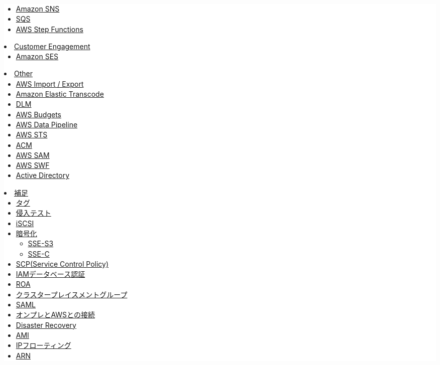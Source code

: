 <ul>
<li><a href="#amazon-sns">Amazon SNS</a></li>
<li><a href="#sqs">SQS</a></li>
<li><a href="#aws-step-functions">AWS Step Functions</a></li>
</ul>
</li>
<li><a href="#customer-engagement">Customer Engagement</a>

<ul>
<li><a href="#amazon-ses">Amazon SES</a></li>
</ul>
</li>
<li><a href="#other">Other</a>

<ul>
<li><a href="#aws-import-export">AWS Import / Export</a></li>
<li><a href="#amazon-elastic-transcode">Amazon Elastic Transcode</a></li>
<li><a href="#dlm">DLM</a></li>
<li><a href="#aws-budgets">AWS Budgets</a></li>
<li><a href="#aws-data-pipeline">AWS Data Pipeline</a></li>
<li><a href="#aws-sts">AWS STS</a></li>
<li><a href="#acm">ACM</a></li>
<li><a href="#aws-sam">AWS SAM</a></li>
<li><a href="#aws-swf">AWS SWF</a></li>
<li><a href="#active-directory">Active Directory</a></li>
</ul>
</li>
<li><a href="#%E8%A3%9C%E8%B6%B3">補足</a>

<ul>
<li><a href="#%E3%82%BF%E3%82%B0">タグ</a></li>
<li><a href="#%E4%BE%B5%E5%85%A5%E3%83%86%E3%82%B9%E3%83%88">侵入テスト</a></li>
<li><a href="#iscsi">iSCSI</a></li>
<li><a href="#%E6%9A%97%E5%8F%B7%E5%8C%96">暗号化</a>

<ul>
<li><a href="#sse-s3">SSE-S3</a></li>
<li><a href="#sse-c">SSE-C</a></li>
</ul>
</li>
<li><a href="#scpservice-control-policy">SCP(Service Control Policy)</a></li>
<li><a href="#iam%E3%83%87%E3%83%BC%E3%82%BF%E3%83%99%E3%83%BC%E3%82%B9%E8%AA%8D%E8%A8%BC">IAMデータベース認証</a></li>
<li><a href="#roa">ROA</a></li>
<li><a href="#%E3%82%AF%E3%83%A9%E3%82%B9%E3%82%BF%E3%83%BC%E3%83%97%E3%83%AC%E3%82%A4%E3%82%B9%E3%83%A1%E3%83%B3%E3%83%88%E3%82%B0%E3%83%AB%E3%83%BC%E3%83%97">クラスタープレイスメントグループ</a></li>
<li><a href="#saml">SAML</a></li>
<li><a href="#%E3%82%AA%E3%83%B3%E3%83%97%E3%83%AC%E3%81%A8aws%E3%81%A8%E3%81%AE%E6%8E%A5%E7%B6%9A">オンプレとAWSとの接続</a></li>
<li><a href="#disaster-recovery">Disaster Recovery</a></li>
<li><a href="#ami">AMI</a></li>
<li><a href="#ip%E3%83%95%E3%83%AD%E3%83%BC%E3%83%86%E3%82%A3%E3%83%B3%E3%82%B0">IPフローティング</a></li>
<li><a href="#arn">ARN</a></li>
</ul>
</li>
</ul>
</li>
</ul>
